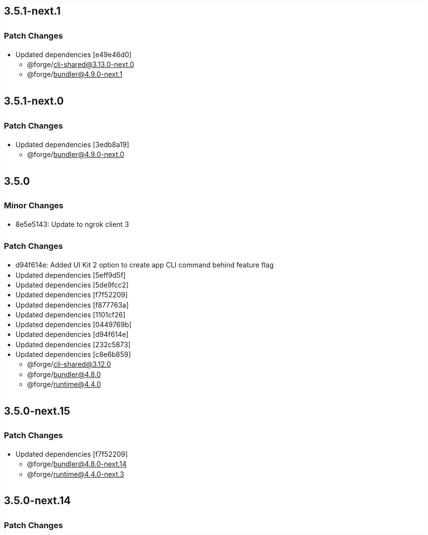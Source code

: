 ## 3.5.1-next.1

### Patch Changes

- Updated dependencies [e49e46d0]
  - @forge/cli-shared@3.13.0-next.0
  - @forge/bundler@4.9.0-next.1

## 3.5.1-next.0

### Patch Changes

- Updated dependencies [3edb8a19]
  - @forge/bundler@4.9.0-next.0

## 3.5.0

### Minor Changes

- 8e5e5143: Update to ngrok client 3

### Patch Changes

- d94f614e: Added UI Kit 2 option to create app CLI command behind feature flag
- Updated dependencies [5eff9d5f]
- Updated dependencies [5de9fcc2]
- Updated dependencies [f7f52209]
- Updated dependencies [f877763a]
- Updated dependencies [1101cf26]
- Updated dependencies [0449769b]
- Updated dependencies [d94f614e]
- Updated dependencies [232c5873]
- Updated dependencies [c8e6b859]
  - @forge/cli-shared@3.12.0
  - @forge/bundler@4.8.0
  - @forge/runtime@4.4.0

## 3.5.0-next.15

### Patch Changes

- Updated dependencies [f7f52209]
  - @forge/bundler@4.8.0-next.14
  - @forge/runtime@4.4.0-next.3

## 3.5.0-next.14

### Patch Changes

